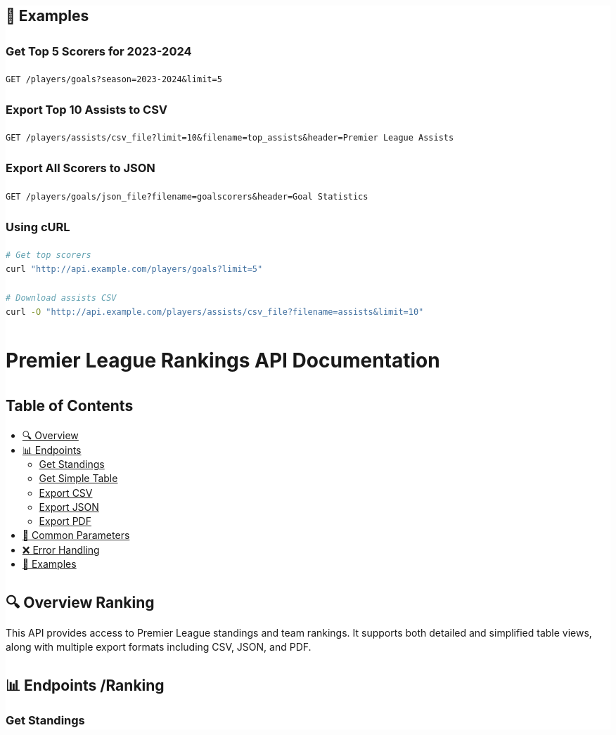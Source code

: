 ## 📝 Examples

### Get Top 5 Scorers for 2023-2024
```http
GET /players/goals?season=2023-2024&limit=5
```

### Export Top 10 Assists to CSV
```http
GET /players/assists/csv_file?limit=10&filename=top_assists&header=Premier League Assists
```

### Export All Scorers to JSON
```http
GET /players/goals/json_file?filename=goalscorers&header=Goal Statistics
```

### Using cURL

```bash
# Get top scorers
curl "http://api.example.com/players/goals?limit=5"

# Download assists CSV
curl -O "http://api.example.com/players/assists/csv_file?filename=assists&limit=10"
```
# Premier League Rankings API Documentation

## Table of Contents
- [🔍 Overview](#-overview-ranking)
- [📊 Endpoints](#-endpoints-ranking)
  - [Get Standings](#get-standings)
  - [Get Simple Table](#get-simple-table)
  - [Export CSV](#export-csv)
  - [Export JSON](#export-json)
  - [Export PDF](#export-pdf)
- [🔧 Common Parameters](#-common-query-parameters)
- [❌ Error Handling](#-error-codes)
- [📝 Examples](#-example)

## 🔍 Overview Ranking

This API provides access to Premier League standings and team rankings. It supports both detailed and simplified table views, along with multiple export formats including CSV, JSON, and PDF.

## 📊 Endpoints /Ranking

### Get Standings
